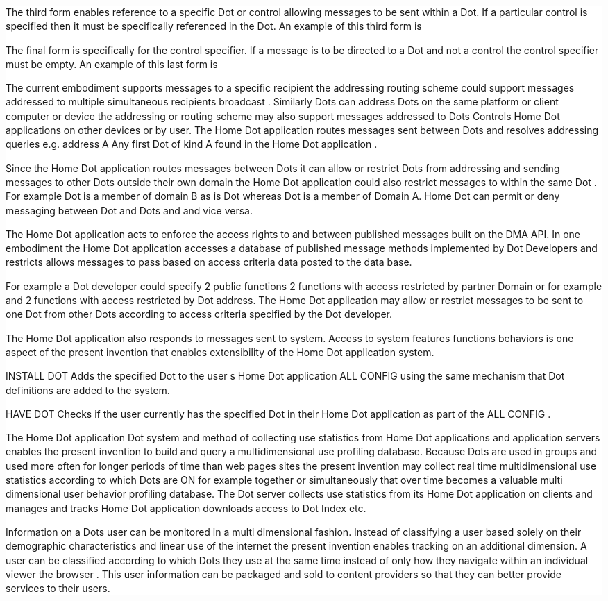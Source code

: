 The third form enables reference to a specific Dot or control allowing messages to be sent within a Dot. If a particular control is specified then it must be specifically referenced in the Dot. An example of this third form is 

The final form is specifically for the control specifier. If a message is to be directed to a Dot and not a control the control specifier must be empty. An example of this last form is 

The current embodiment supports messages to a specific recipient the addressing routing scheme could support messages addressed to multiple simultaneous recipients broadcast . Similarly Dots can address Dots on the same platform or client computer or device the addressing or routing scheme may also support messages addressed to Dots Controls Home Dot applications on other devices or by user. The Home Dot application routes messages sent between Dots and resolves addressing queries e.g. address A Any first Dot of kind A found in the Home Dot application .

Since the Home Dot application routes messages between Dots it can allow or restrict Dots from addressing and sending messages to other Dots outside their own domain the Home Dot application could also restrict messages to within the same Dot . For example Dot is a member of domain B as is Dot whereas Dot is a member of Domain A. Home Dot can permit or deny messaging between Dot and Dots and and vice versa.

The Home Dot application acts to enforce the access rights to and between published messages built on the DMA API. In one embodiment the Home Dot application accesses a database of published message methods implemented by Dot Developers and restricts allows messages to pass based on access criteria data posted to the data base.

For example a Dot developer could specify 2 public functions 2 functions with access restricted by partner Domain or for example and 2 functions with access restricted by Dot address. The Home Dot application may allow or restrict messages to be sent to one Dot from other Dots according to access criteria specified by the Dot developer.

The Home Dot application also responds to messages sent to system. Access to system features functions behaviors is one aspect of the present invention that enables extensibility of the Home Dot application system.

 INSTALL DOT Adds the specified Dot to the user s Home Dot application ALL CONFIG using the same mechanism that Dot definitions are added to the system.

 HAVE DOT Checks if the user currently has the specified Dot in their Home Dot application as part of the ALL CONFIG .

The Home Dot application Dot system and method of collecting use statistics from Home Dot applications and application servers enables the present invention to build and query a multidimensional use profiling database. Because Dots are used in groups and used more often for longer periods of time than web pages sites the present invention may collect real time multidimensional use statistics according to which Dots are ON for example together or simultaneously that over time becomes a valuable multi dimensional user behavior profiling database. The Dot server collects use statistics from its Home Dot application on clients and manages and tracks Home Dot application downloads access to Dot Index etc.

Information on a Dots user can be monitored in a multi dimensional fashion. Instead of classifying a user based solely on their demographic characteristics and linear use of the internet the present invention enables tracking on an additional dimension. A user can be classified according to which Dots they use at the same time instead of only how they navigate within an individual viewer the browser . This user information can be packaged and sold to content providers so that they can better provide services to their users.
